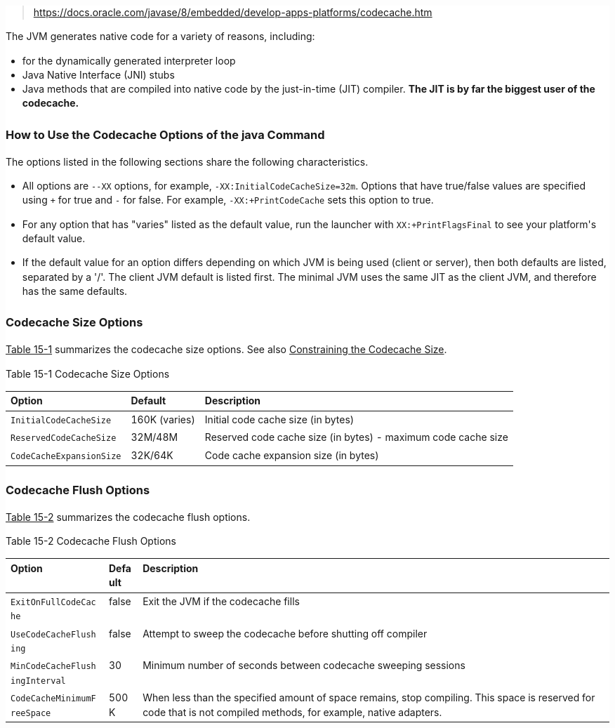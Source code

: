 
> https://docs.oracle.com/javase/8/embedded/develop-apps-platforms/codecache.htm

The JVM generates native code for a variety of reasons, including:
- for the dynamically generated interpreter loop
- Java Native Interface (JNI) stubs
- Java methods that are compiled into native code by the just-in-time (JIT) compiler.  **The JIT is by far the biggest user of the codecache.**


### How to Use the Codecache Options of the java Command

The options listed in the following sections share the following characteristics.

-   All options are `--XX` options, for example, `-XX:InitialCodeCacheSize=32m`. Options that have true/false values are specified using `+` for true and `-` for false. For example, `-XX:+PrintCodeCache` sets this option to true.

-   For any option that has "varies" listed as the default value, run the launcher with `XX:+PrintFlagsFinal` to see your platform's default value.

-   If the default value for an option differs depending on which JVM is being used (client or server), then both defaults are listed, separated by a '/'. The client JVM default is listed first. The minimal JVM uses the same JIT as the client JVM, and therefore has the same defaults.

### Codecache Size Options

[Table 15-1](https://docs.oracle.com/javase/8/embedded/develop-apps-platforms/codecache.htm#BABBEJEF) summarizes the codecache size options. See also [Constraining the Codecache Size](https://docs.oracle.com/javase/8/embedded/develop-apps-platforms/codecache.htm#A1100181).


Table 15-1 Codecache Size Options

| Option | Default | Description |
| :-- |  :-- |  :-- |
| `InitialCodeCacheSize` | 160K (varies) | Initial code cache size (in bytes) |
| `ReservedCodeCacheSize` | 32M/48M | Reserved code cache size (in bytes) - maximum code cache size |
| `CodeCacheExpansionSize` | 32K/64K | Code cache expansion size (in bytes) |


### Codecache Flush Options

[Table 15-2](https://docs.oracle.com/javase/8/embedded/develop-apps-platforms/codecache.htm#BABBACEJ) summarizes the codecache flush options.


Table 15-2 Codecache Flush Options

| Option | Default | Description |
| :-- |  :-- |  :-- |
| `ExitOnFullCodeCache` | false | Exit the JVM if the codecache fills |
| `UseCodeCacheFlushing` | false | Attempt to sweep the codecache before shutting off compiler |
| `MinCodeCacheFlushingInterval` | 30 | Minimum number of seconds between codecache sweeping sessions |
| `CodeCacheMinimumFreeSpace` | 500K | When less than the specified amount of space remains, stop compiling. This space is reserved for code that is not compiled methods, for example, native adapters. |
